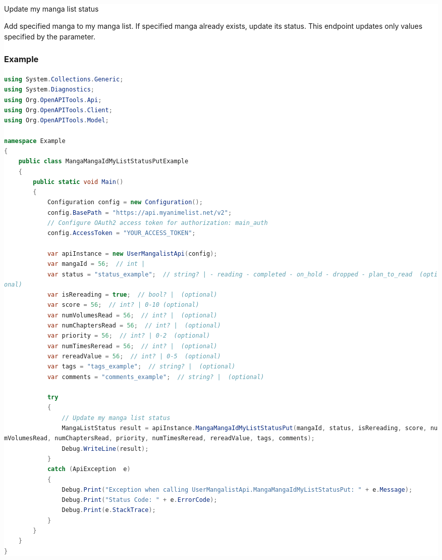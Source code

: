Update my manga list status

Add specified manga to my manga list.  If specified manga already exists, update its status.  This endpoint updates only values specified by the parameter. 

### Example
```csharp
using System.Collections.Generic;
using System.Diagnostics;
using Org.OpenAPITools.Api;
using Org.OpenAPITools.Client;
using Org.OpenAPITools.Model;

namespace Example
{
    public class MangaMangaIdMyListStatusPutExample
    {
        public static void Main()
        {
            Configuration config = new Configuration();
            config.BasePath = "https://api.myanimelist.net/v2";
            // Configure OAuth2 access token for authorization: main_auth
            config.AccessToken = "YOUR_ACCESS_TOKEN";

            var apiInstance = new UserMangalistApi(config);
            var mangaId = 56;  // int | 
            var status = "status_example";  // string? | - reading - completed - on_hold - dropped - plan_to_read  (optional) 
            var isRereading = true;  // bool? |  (optional) 
            var score = 56;  // int? | 0-10 (optional) 
            var numVolumesRead = 56;  // int? |  (optional) 
            var numChaptersRead = 56;  // int? |  (optional) 
            var priority = 56;  // int? | 0-2  (optional) 
            var numTimesReread = 56;  // int? |  (optional) 
            var rereadValue = 56;  // int? | 0-5  (optional) 
            var tags = "tags_example";  // string? |  (optional) 
            var comments = "comments_example";  // string? |  (optional) 

            try
            {
                // Update my manga list status
                MangaListStatus result = apiInstance.MangaMangaIdMyListStatusPut(mangaId, status, isRereading, score, numVolumesRead, numChaptersRead, priority, numTimesReread, rereadValue, tags, comments);
                Debug.WriteLine(result);
            }
            catch (ApiException  e)
            {
                Debug.Print("Exception when calling UserMangalistApi.MangaMangaIdMyListStatusPut: " + e.Message);
                Debug.Print("Status Code: " + e.ErrorCode);
                Debug.Print(e.StackTrace);
            }
        }
    }
}
```
